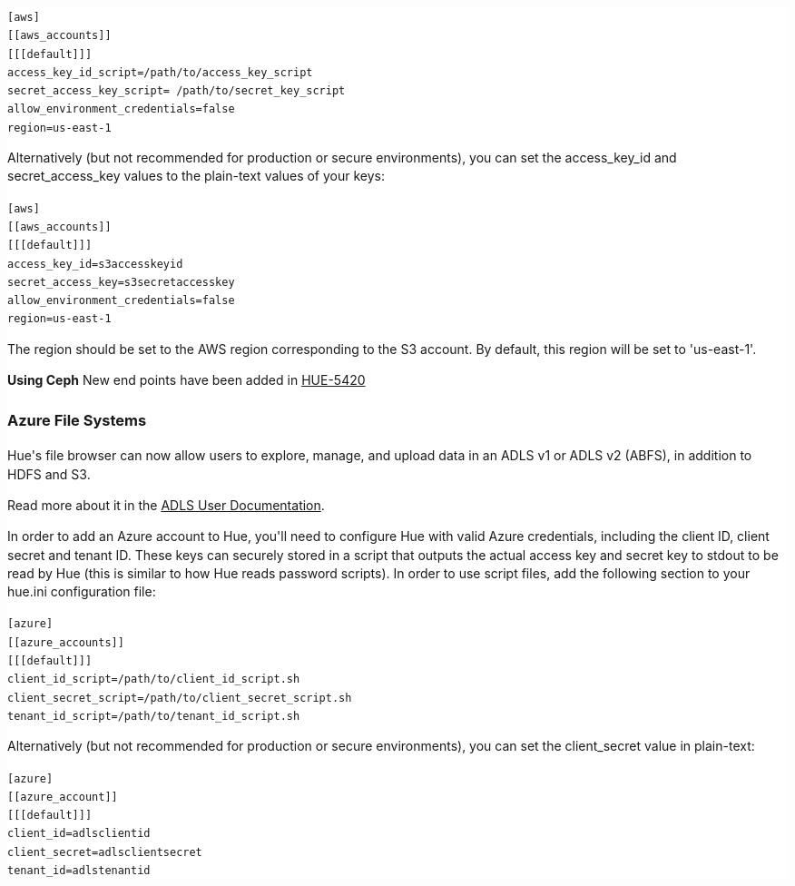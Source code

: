
    [aws]
    [[aws_accounts]]
    [[[default]]]
    access_key_id_script=/path/to/access_key_script
    secret_access_key_script= /path/to/secret_key_script
    allow_environment_credentials=false
    region=us-east-1


Alternatively (but not recommended for production or secure environments), you can set the access_key_id and secret_access_key values to the plain-text values of your keys:

    [aws]
    [[aws_accounts]]
    [[[default]]]
    access_key_id=s3accesskeyid
    secret_access_key=s3secretaccesskey
    allow_environment_credentials=false
    region=us-east-1

The region should be set to the AWS region corresponding to the S3 account. By default, this region will be set to 'us-east-1'.


**Using Ceph**
New end points have been added in [HUE-5420](https://issues.cloudera.org/browse/HUE-5420)

### Azure File Systems

Hue's file browser can now allow users to explore, manage, and upload data in an ADLS v1 or ADLS v2 (ABFS), in addition to HDFS and S3.

Read more about it in the [ADLS User Documentation](/user/browsing#adls-abfs).

In order to add an Azure account to Hue, you'll need to configure Hue with valid Azure credentials, including the client ID, client secret and tenant ID.
These keys can securely stored in a script that outputs the actual access key and secret key to stdout to be read by Hue (this is similar to how Hue reads password scripts). In order to use script files, add the following section to your hue.ini configuration file:

    [azure]
    [[azure_accounts]]
    [[[default]]]
    client_id_script=/path/to/client_id_script.sh
    client_secret_script=/path/to/client_secret_script.sh
    tenant_id_script=/path/to/tenant_id_script.sh

Alternatively (but not recommended for production or secure environments), you can set the client_secret value in plain-text:

    [azure]
    [[azure_account]]
    [[[default]]]
    client_id=adlsclientid
    client_secret=adlsclientsecret
    tenant_id=adlstenantid
